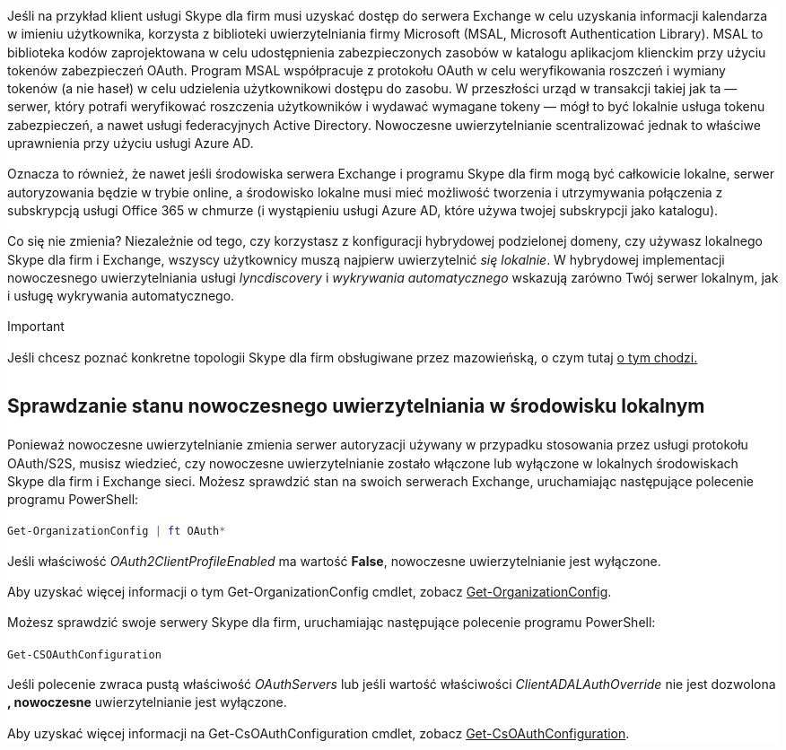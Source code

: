 Jeśli na przykład klient usługi Skype dla firm musi uzyskać dostęp do serwera Exchange w celu uzyskania informacji kalendarza w imieniu użytkownika, korzysta z biblioteki uwierzytelniania firmy Microsoft (MSAL, Microsoft Authentication Library). MSAL to biblioteka kodów zaprojektowana w celu udostępnienia zabezpieczonych zasobów w katalogu aplikacjom klienckim przy użyciu tokenów zabezpieczeń OAuth. Program MSAL współpracuje z protokołu OAuth w celu weryfikowania roszczeń i wymiany tokenów (a nie haseł) w celu udzielenia użytkownikowi dostępu do zasobu. W przeszłości urząd w transakcji takiej jak ta — serwer, który potrafi weryfikować roszczenia użytkowników i wydawać wymagane tokeny — mógł to być lokalnie usługa tokenu zabezpieczeń, a nawet usługi federacyjnych Active Directory. Nowoczesne uwierzytelnianie scentralizować jednak to właściwe uprawnienia przy użyciu usługi Azure AD.

Oznacza to również, że nawet jeśli środowiska serwera Exchange i programu Skype dla firm mogą być całkowicie lokalne, serwer autoryzowania będzie w trybie online, a środowisko lokalne musi mieć możliwość tworzenia i utrzymywania połączenia z subskrypcją usługi Office 365 w chmurze (i wystąpieniu usługi Azure AD, które używa twojej subskrypcji jako katalogu).

Co się nie zmienia? Niezależnie od tego, czy korzystasz z konfiguracji hybrydowej podzielonej domeny, czy używasz lokalnego Skype dla firm i Exchange, wszyscy użytkownicy muszą najpierw uwierzytelnić *się lokalnie*. W hybrydowej implementacji nowoczesnego uwierzytelniania usługi _lyncdiscovery_ i _wykrywania automatycznego_ wskazują zarówno Twój serwer lokalnym, jak i usługę wykrywania automatycznego.

> [!IMPORTANT]
> Jeśli chcesz poznać konkretne topologii Skype dla firm obsługiwane przez mazowieńską, o czym tutaj [o tym chodzi.](/skypeforbusiness/plan-your-deployment/modern-authentication/topologies-supported)

## <a name="check-the-modern-authentication-status-of-your-on-premises-environment"></a>Sprawdzanie stanu nowoczesnego uwierzytelniania w środowisku lokalnym
<a name="BKMK_CheckStatus"> </a>

Ponieważ nowoczesne uwierzytelnianie zmienia serwer autoryzacji używany w przypadku stosowania przez usługi protokołu OAuth/S2S, musisz wiedzieć, czy nowoczesne uwierzytelnianie zostało włączone lub wyłączone w lokalnych środowiskach Skype dla firm i Exchange sieci. Możesz sprawdzić stan na swoich serwerach Exchange, uruchamiając następujące polecenie programu PowerShell:

```powershell
Get-OrganizationConfig | ft OAuth*
```

Jeśli właściwość _OAuth2ClientProfileEnabled_ ma wartość **False**, nowoczesne uwierzytelnianie jest wyłączone.

Aby uzyskać więcej informacji o tym Get-OrganizationConfig cmdlet, zobacz [Get-OrganizationConfig](/powershell/module/exchange/get-organizationconfig).

Możesz sprawdzić swoje serwery Skype dla firm, uruchamiając następujące polecenie programu PowerShell:

```powershell
Get-CSOAuthConfiguration
```

Jeśli polecenie zwraca pustą właściwość _OAuthServers_ lub jeśli wartość właściwości _ClientADALAuthOverride_ nie jest dozwolona **, nowoczesne** uwierzytelnianie jest wyłączone.

Aby uzyskać więcej informacji na Get-CsOAuthConfiguration cmdlet, zobacz [Get-CsOAuthConfiguration](/powershell/module/skype/get-csoauthconfiguration).
